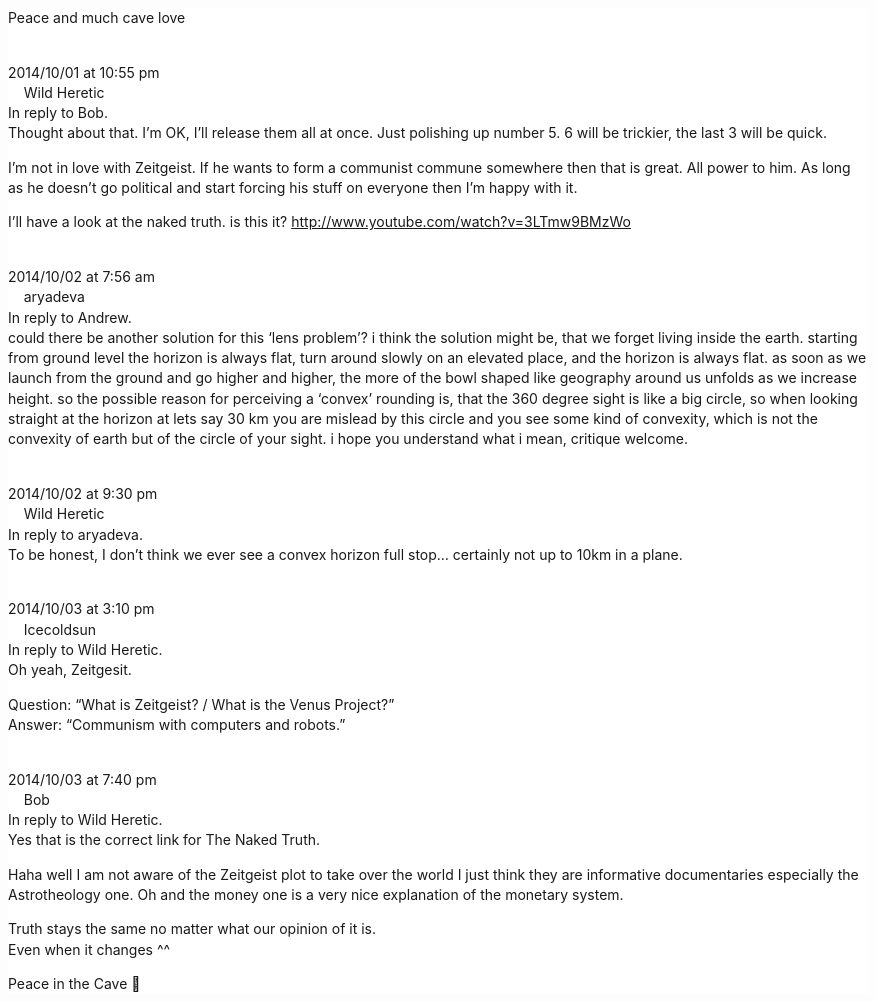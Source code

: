 Peace and much cave love  
  
   
2014/10/01 at 10:55 pm  
    Wild Heretic  
In reply to Bob.  
Thought about that. I’m OK, I’ll release them all at once. Just polishing up number 5. 6 will be trickier, the last 3 will be quick.  
  
I’m not in love with Zeitgeist. If he wants to form a communist commune somewhere then that is great. All power to him. As long as he doesn’t go political and start forcing his stuff on everyone then I’m happy with it.  
  
I’ll have a look at the naked truth. is this it? http://www.youtube.com/watch?v=3LTmw9BMzWo  
  
   
2014/10/02 at 7:56 am  
    aryadeva  
In reply to Andrew.  
could there be another solution for this ‘lens problem’? i think the solution might be, that we forget living inside the earth. starting from ground level the horizon is always flat, turn around slowly on an elevated place, and the horizon is always flat. as soon as we launch from the ground and go higher and higher, the more of the bowl shaped like geography around us unfolds as we increase height. so the possible reason for perceiving a ‘convex’ rounding is, that the 360 degree sight is like a big circle, so when looking straight at the horizon at lets say 30 km you are mislead by this circle and you see some kind of convexity, which is not the convexity of earth but of the circle of your sight. i hope you understand what i mean, critique welcome.  
  
   
2014/10/02 at 9:30 pm  
    Wild Heretic  
In reply to aryadeva.  
To be honest, I don’t think we ever see a convex horizon full stop… certainly not up to 10km in a plane.  
  
   
2014/10/03 at 3:10 pm  
    Icecoldsun  
In reply to Wild Heretic.  
Oh yeah, Zeitgesit.  
  
Question: “What is Zeitgeist? / What is the Venus Project?”  
Answer: “Communism with computers and robots.”  
  
   
2014/10/03 at 7:40 pm  
    Bob  
In reply to Wild Heretic.  
Yes that is the correct link for The Naked Truth.  
  
Haha well I am not aware of the Zeitgeist plot to take over the world I just think they are informative documentaries especially the Astrotheology one. Oh and the money one is a very nice explanation of the monetary system.  
  
Truth stays the same no matter what our opinion of it is.  
Even when it changes ^^  
  
Peace in the Cave 🙂  
  